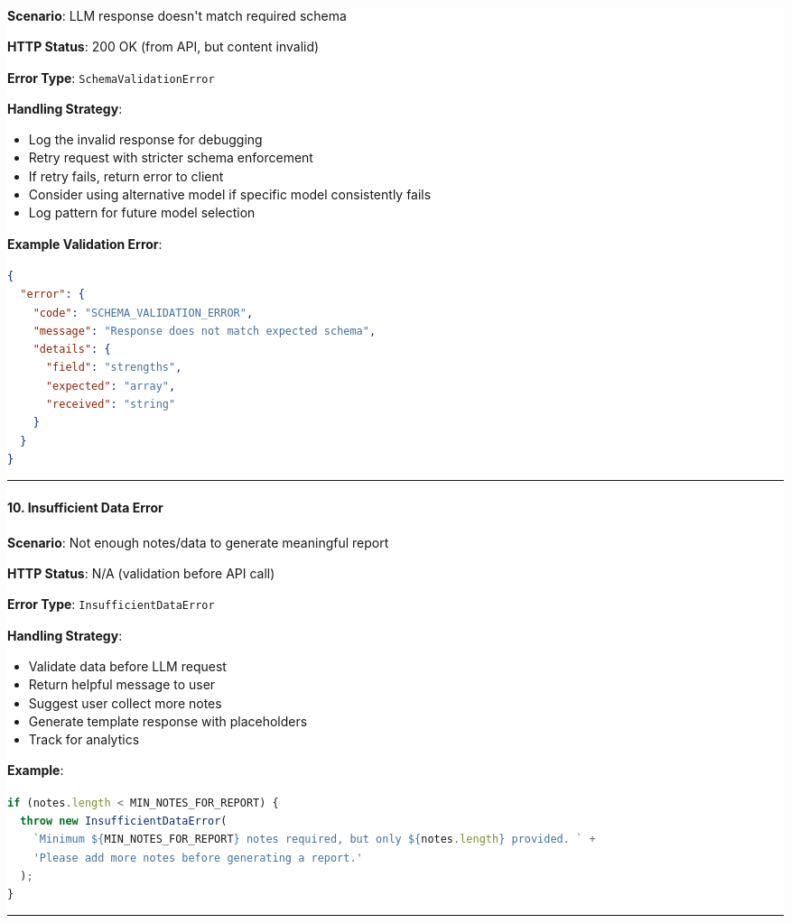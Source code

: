 **Scenario**: LLM response doesn't match required schema

**HTTP Status**: 200 OK (from API, but content invalid)

**Error Type**: `SchemaValidationError`

**Handling Strategy**:
- Log the invalid response for debugging
- Retry request with stricter schema enforcement
- If retry fails, return error to client
- Consider using alternative model if specific model consistently fails
- Log pattern for future model selection

**Example Validation Error**:
```json
{
  "error": {
    "code": "SCHEMA_VALIDATION_ERROR",
    "message": "Response does not match expected schema",
    "details": {
      "field": "strengths",
      "expected": "array",
      "received": "string"
    }
  }
}
```

---

#### 10. Insufficient Data Error

**Scenario**: Not enough notes/data to generate meaningful report

**HTTP Status**: N/A (validation before API call)

**Error Type**: `InsufficientDataError`

**Handling Strategy**:
- Validate data before LLM request
- Return helpful message to user
- Suggest user collect more notes
- Generate template response with placeholders
- Track for analytics

**Example**:
```typescript
if (notes.length < MIN_NOTES_FOR_REPORT) {
  throw new InsufficientDataError(
    `Minimum ${MIN_NOTES_FOR_REPORT} notes required, but only ${notes.length} provided. ` +
    'Please add more notes before generating a report.'
  );
}
```

---
